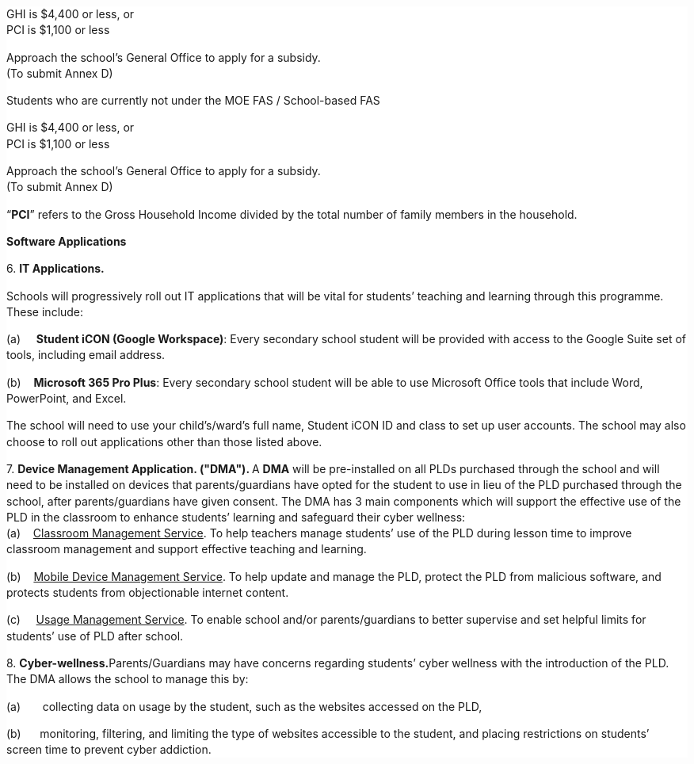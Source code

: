 <p>GHI is $4,400 or less, or
<br>PCI is $1,100 or less</p>
</td>
<td rowspan="1" colspan="1">
<p>Approach the school’s General Office to apply for a subsidy.
<br>(To submit Annex D)</p>
</td>
</tr>
<tr>
<td rowspan="1" colspan="1">
<p>Students who are currently not under the MOE FAS / School-based FAS</p>
</td>
<td rowspan="1" colspan="1">
<p>GHI is $4,400 or less, or
<br>PCI is $1,100 or less</p>
</td>
<td rowspan="1" colspan="1">
<p>Approach the school’s General Office to apply for a subsidy.
<br>(To submit Annex D)</p>
</td>
</tr>
</tbody>
</table>
<p>“<strong>PCI</strong>” refers to the Gross Household Income divided by
the total number of family members in the household.</p>
<p><strong>Software Applications</strong>
</p>
<p>6. <strong>IT Applications.</strong>
</p>
<p>Schools will progressively roll out IT applications that will be vital
for students’ teaching and learning through this programme. These include:</p>
<p>(a)&nbsp;&nbsp;&nbsp;&nbsp; <strong>Student iCON (Google Workspace)</strong>:
Every secondary school student will be provided with access to the Google
Suite set of tools, including email address.</p>
<p>(b)&nbsp;&nbsp;&nbsp; <strong>Microsoft 365 Pro Plus</strong>: Every secondary
school student will be able to use Microsoft Office tools that include
Word, PowerPoint, and Excel.</p>
<p>The school will need to use your child’s/ward’s full name, Student iCON
ID and class to set up user accounts. The school may also choose to roll
out applications other than those listed above.</p>
<p>7. <strong>Device Management Application. ("DMA"). </strong>A <strong>DMA</strong> will
be pre-installed on all PLDs purchased through the school and will need
to be installed on devices that parents/guardians have opted for the student
to use in lieu of the PLD purchased through the school, after parents/guardians
have given consent. The DMA has 3 main components which will support the
effective use of the PLD in the classroom to enhance students’ learning
and safeguard their cyber wellness:
<br>(a)&nbsp;&nbsp;&nbsp; <u>Classroom Management Service</u>. To help teachers
manage students’ use of the PLD during lesson time to improve classroom
management and support effective teaching and learning.</p>
<p>(b)&nbsp;&nbsp;&nbsp; <u>Mobile Device Management Service</u>. To help
update and manage the PLD, protect the PLD from malicious software, and
protects students from objectionable internet content.</p>
<p>(c)&nbsp;&nbsp;&nbsp;&nbsp; <u>Usage Management Service</u>. To enable
school and/or parents/guardians to better supervise and set helpful limits
for students’ use of PLD after school.</p>
<p>8. <strong>Cyber-wellness.</strong>Parents/Guardians may have concerns
regarding students’ cyber wellness with the introduction of the PLD. The
DMA allows the school to manage this by:</p>
<p>(a)&nbsp;&nbsp;&nbsp;&nbsp;&nbsp;&nbsp; collecting data on usage by the
student, such as the websites accessed on the PLD,</p>
<p>(b)&nbsp;&nbsp;&nbsp;&nbsp;&nbsp; monitoring, filtering, and limiting
the type of websites accessible to the student, and placing restrictions
on students’ screen time to prevent cyber addiction.</p>
